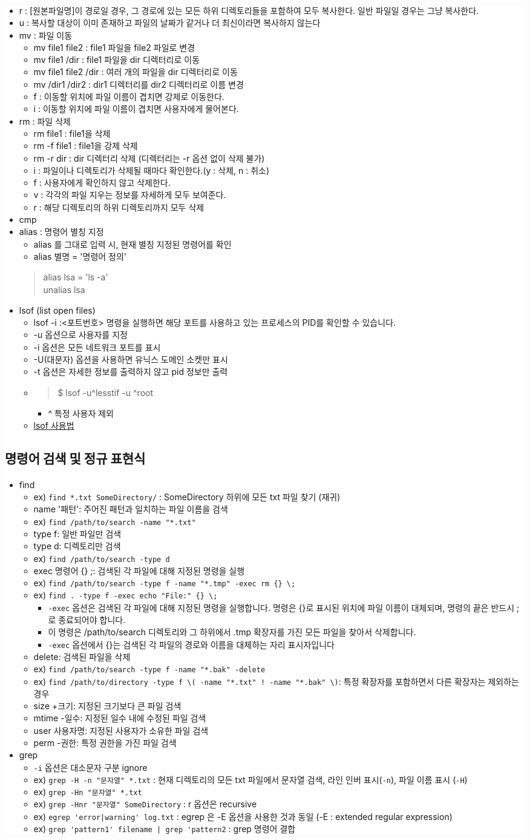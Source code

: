   - r : [원본파일명]이 경로일 경우, 그 경로에 있는 모든 하위 디렉토리들을 포함하여 모두 복사한다. 일반 파일일 경우는 그냥 복사한다.
  - u : 복사할 대상이 이미 존재하고 파일의 날짜가 같거나 더 최신이라면 복사하지 않는다
- mv : 파일 이동
  - mv file1 file2 : file1 파일을 file2 파일로 변경
  - mv file1 /dir : file1 파일을 dir 디렉터리로 이동
  - mv file1 file2 /dir : 여러 개의 파일을 dir 디렉터리로 이동
  - mv /dir1 /dir2 : dir1 디렉터리를 dir2 디렉터리로 이름 변경
  - f : 이동할 위치에 파일 이름이 겹치면 강제로 이동한다.
  - i : 이동할 위치에 파일 이름이 겹치면 사용자에게 물어본다.
- rm : 파일 삭제
  - rm file1 : file1을 삭제
  - rm -f file1 : file1을 강제 삭제
  - rm -r dir : dir 디렉터리 삭제 (디렉터리는 -r 옵션 없이 삭제 불가)
  - i : 파일이나 디렉토리가 삭제될 때마다 확인한다.(y : 삭제, n : 취소)
  - f : 사용자에게 확인하지 않고 삭제한다.
  - v : 각각의 파일 지우는 정보를 자세하게 모두 보여준다.
  - r : 해당 디렉토리의 하위 디렉토리까지 모두 삭제
- cmp
- alias : 명령어 별칭 지정
  - alias 를 그대로 입력 시, 현재 별칭 지정된 명령어를 확인
  - alias 별명 = '명령어 정의'
  > alias lsa = 'ls -a' <br/>
  > unalias lsa
- lsof (list open files)
  - lsof -i :<포트번호> 명령을 실행하면 해당 포트를 사용하고 있는 프로세스의 PID를 확인할 수 있습니다. 
  - -u 옵션으로 사용자를 지정
  - -i 옵션은 모든 네트워크 포트를 표시
  - -U(대문자) 옵션을 사용하면 유닉스 도메인 소켓만 표시
  - -t 옵션은 자세한 정보를 출력하지 않고 pid 정보만 출력
  - > $ lsof -u^lesstif -u ^root
    - ^ 특정 사용자 제외
  - [lsof 사용법](https://www.lesstif.com/system-admin/lsof-20776078.html)

## 명령어 검색 및 정규 표현식

- find
  - ex) `find *.txt SomeDirectory/` : SomeDirectory 하위에 모든 txt 파일 찾기 (재귀)
  - name '패턴': 주어진 패턴과 일치하는 파일 이름을 검색
  - ex) `find /path/to/search -name "*.txt"`
  - type f: 일반 파일만 검색
  - type d: 디렉토리만 검색
  - ex) `find /path/to/search -type d`
  - exec 명령어 {} \;: 검색된 각 파일에 대해 지정된 명령을 실행
  - ex) `find /path/to/search -type f -name "*.tmp" -exec rm {} \;`
  - ex) `find . -type f -exec echo "File:" {} \;`
    - `-exec` 옵션은 검색된 각 파일에 대해 지정된 명령을 실행합니다. 명령은 {}로 표시된 위치에 파일 이름이 대체되며, 명령의 끝은 반드시 \;로 종료되어야 합니다.
    - 이 명령은 /path/to/search 디렉토리와 그 하위에서 .tmp 확장자를 가진 모든 파일을 찾아서 삭제합니다.
    - `-exec` 옵션에서 {}는 검색된 각 파일의 경로와 이름을 대체하는 자리 표시자입니다
  - delete: 검색된 파일을 삭제
  - ex) `find /path/to/search -type f -name "*.bak" -delete`
  - ex) `find /path/to/directory -type f \( -name "*.txt" ! -name "*.bak" \)`: 특정 확장자를 포함하면서 다른 확장자는 제외하는 경우
  - size +크기: 지정된 크기보다 큰 파일 검색
  - mtime -일수: 지정된 일수 내에 수정된 파일 검색
  - user 사용자명: 지정된 사용자가 소유한 파일 검색
  - perm -권한: 특정 권한을 가진 파일 검색
- grep
  - `-i` 옵션은 대소문자 구분 ignore
  - ex) `grep -H -n "문자열" *.txt` : 현재 디렉토리의 모든 txt 파일에서 문자열 검색, 라인 인버 표시(`-n`), 파일 이름 표시 (`-H`)
  - ex) `grep -Hn "문자열" *.txt`
  - ex) `grep -Hnr "문자열" SomeDirectory` : r 옵션은 recursive
  - ex) `egrep 'error|warning' log.txt` : egrep 은 -E 옵션을 사용한 것과 동일 (-E : extended regular expression)
  - ex) `grep 'pattern1' filename | grep 'pattern2` : grep 명령어 결합